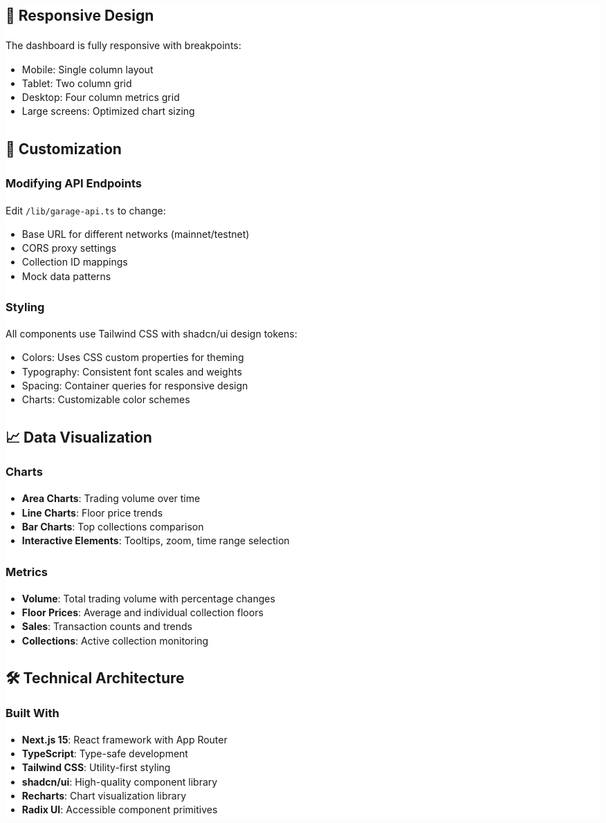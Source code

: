 ## 📱 Responsive Design

The dashboard is fully responsive with breakpoints:
- Mobile: Single column layout
- Tablet: Two column grid
- Desktop: Four column metrics grid
- Large screens: Optimized chart sizing

## 🔧 Customization

### Modifying API Endpoints
Edit `/lib/garage-api.ts` to change:
- Base URL for different networks (mainnet/testnet)
- CORS proxy settings
- Collection ID mappings
- Mock data patterns

### Styling
All components use Tailwind CSS with shadcn/ui design tokens:
- Colors: Uses CSS custom properties for theming
- Typography: Consistent font scales and weights
- Spacing: Container queries for responsive design
- Charts: Customizable color schemes

## 📈 Data Visualization

### Charts
- **Area Charts**: Trading volume over time
- **Line Charts**: Floor price trends
- **Bar Charts**: Top collections comparison
- **Interactive Elements**: Tooltips, zoom, time range selection

### Metrics
- **Volume**: Total trading volume with percentage changes
- **Floor Prices**: Average and individual collection floors
- **Sales**: Transaction counts and trends
- **Collections**: Active collection monitoring

## 🛠 Technical Architecture

### Built With
- **Next.js 15**: React framework with App Router
- **TypeScript**: Type-safe development
- **Tailwind CSS**: Utility-first styling
- **shadcn/ui**: High-quality component library
- **Recharts**: Chart visualization library
- **Radix UI**: Accessible component primitives
